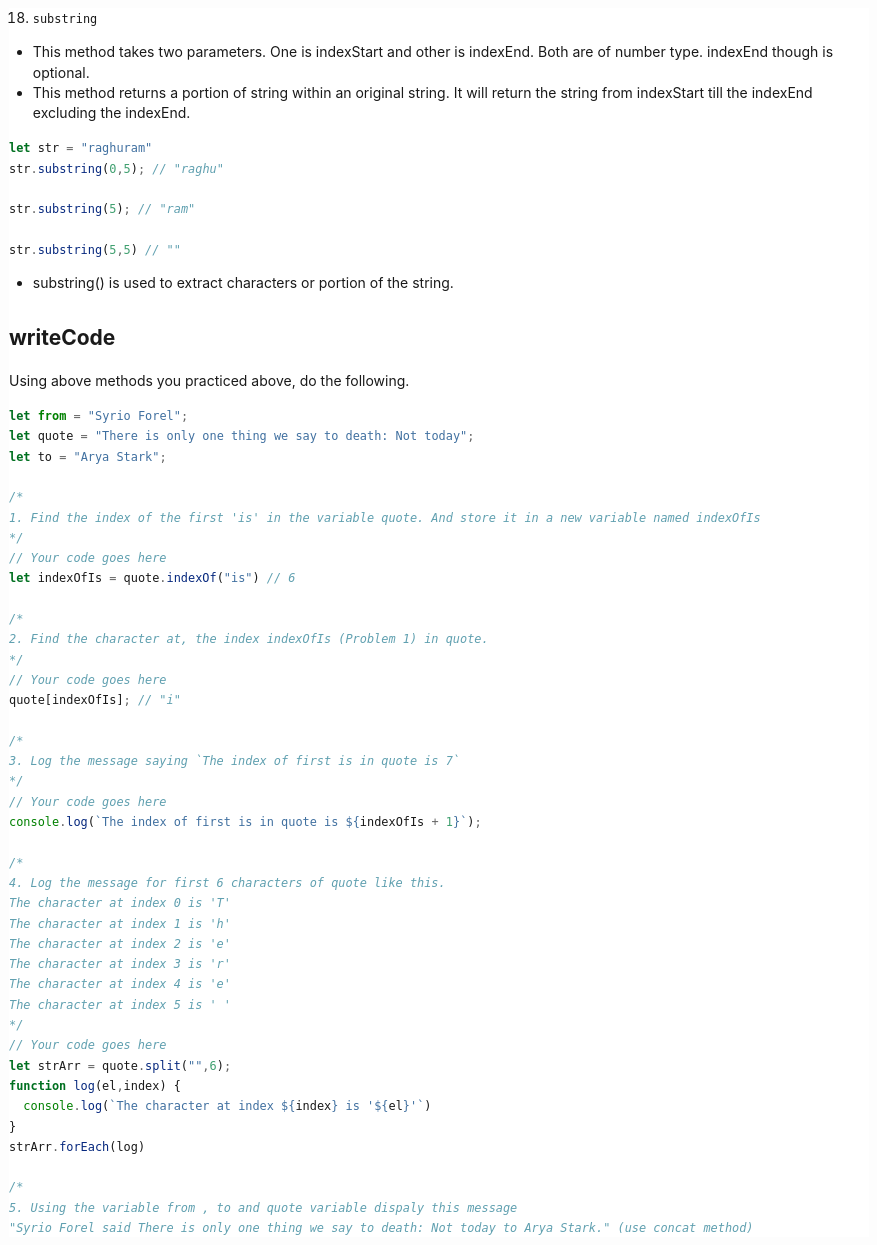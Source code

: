 18. `substring`

- This method takes two parameters. One is indexStart and other is indexEnd. Both are of number type. indexEnd though is optional. 
- This method returns a portion of string within an original string. It will return the string from indexStart till the indexEnd excluding the indexEnd.
```js
let str = "raghuram"
str.substring(0,5); // "raghu"

str.substring(5); // "ram"

str.substring(5,5) // ""
```
- substring() is used to extract characters or portion of the string.

## writeCode

Using above methods you practiced above, do the following.

```js
let from = "Syrio Forel";
let quote = "There is only one thing we say to death: Not today";
let to = "Arya Stark";

/*
1. Find the index of the first 'is' in the variable quote. And store it in a new variable named indexOfIs
*/
// Your code goes here
let indexOfIs = quote.indexOf("is") // 6

/*
2. Find the character at, the index indexOfIs (Problem 1) in quote.
*/
// Your code goes here
quote[indexOfIs]; // "i"

/*
3. Log the message saying `The index of first is in quote is 7`
*/
// Your code goes here
console.log(`The index of first is in quote is ${indexOfIs + 1}`);

/*
4. Log the message for first 6 characters of quote like this.
The character at index 0 is 'T'
The character at index 1 is 'h'
The character at index 2 is 'e'
The character at index 3 is 'r'
The character at index 4 is 'e'
The character at index 5 is ' '
*/
// Your code goes here
let strArr = quote.split("",6);
function log(el,index) {
  console.log(`The character at index ${index} is '${el}'`)
}
strArr.forEach(log)

/*
5. Using the variable from , to and quote variable dispaly this message
"Syrio Forel said There is only one thing we say to death: Not today to Arya Stark." (use concat method)

```